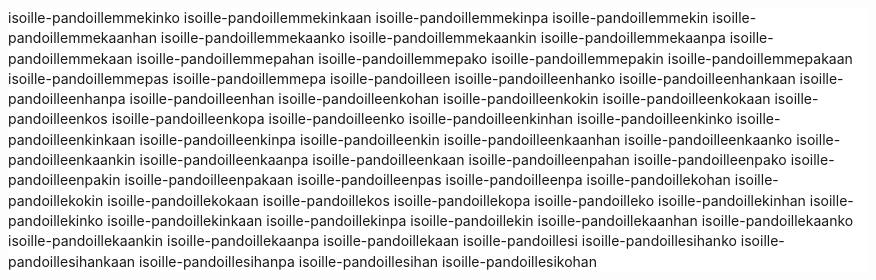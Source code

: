 isoille-pandoillemmekinko
isoille-pandoillemmekinkaan
isoille-pandoillemmekinpa
isoille-pandoillemmekin
isoille-pandoillemmekaanhan
isoille-pandoillemmekaanko
isoille-pandoillemmekaankin
isoille-pandoillemmekaanpa
isoille-pandoillemmekaan
isoille-pandoillemmepahan
isoille-pandoillemmepako
isoille-pandoillemmepakin
isoille-pandoillemmepakaan
isoille-pandoillemmepas
isoille-pandoillemmepa
isoille-pandoilleen
isoille-pandoilleenhanko
isoille-pandoilleenhankaan
isoille-pandoilleenhanpa
isoille-pandoilleenhan
isoille-pandoilleenkohan
isoille-pandoilleenkokin
isoille-pandoilleenkokaan
isoille-pandoilleenkos
isoille-pandoilleenkopa
isoille-pandoilleenko
isoille-pandoilleenkinhan
isoille-pandoilleenkinko
isoille-pandoilleenkinkaan
isoille-pandoilleenkinpa
isoille-pandoilleenkin
isoille-pandoilleenkaanhan
isoille-pandoilleenkaanko
isoille-pandoilleenkaankin
isoille-pandoilleenkaanpa
isoille-pandoilleenkaan
isoille-pandoilleenpahan
isoille-pandoilleenpako
isoille-pandoilleenpakin
isoille-pandoilleenpakaan
isoille-pandoilleenpas
isoille-pandoilleenpa
isoille-pandoillekohan
isoille-pandoillekokin
isoille-pandoillekokaan
isoille-pandoillekos
isoille-pandoillekopa
isoille-pandoilleko
isoille-pandoillekinhan
isoille-pandoillekinko
isoille-pandoillekinkaan
isoille-pandoillekinpa
isoille-pandoillekin
isoille-pandoillekaanhan
isoille-pandoillekaanko
isoille-pandoillekaankin
isoille-pandoillekaanpa
isoille-pandoillekaan
isoille-pandoillesi
isoille-pandoillesihanko
isoille-pandoillesihankaan
isoille-pandoillesihanpa
isoille-pandoillesihan
isoille-pandoillesikohan